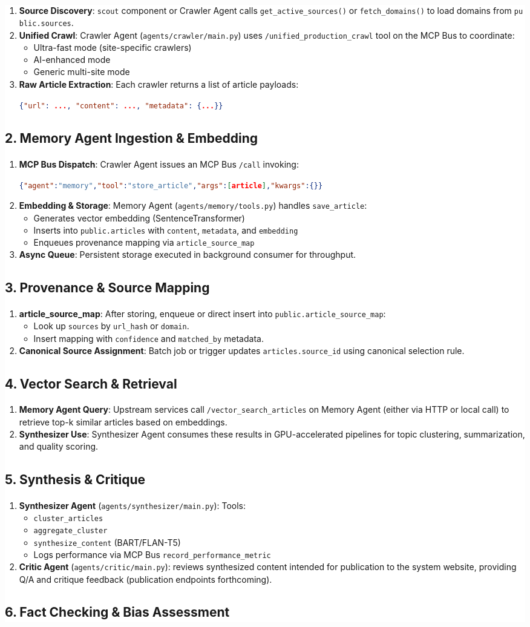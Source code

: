 1. **Source Discovery**: `scout` component or Crawler Agent calls `get_active_sources()` or `fetch_domains()` to load domains from `public.sources`.
2. **Unified Crawl**: Crawler Agent (`agents/crawler/main.py`) uses `/unified_production_crawl` tool on the MCP Bus to coordinate:
   - Ultra-fast mode (site-specific crawlers)
   - AI-enhanced mode
   - Generic multi-site mode
3. **Raw Article Extraction**: Each crawler returns a list of article payloads:
   ```json
   {"url": ..., "content": ..., "metadata": {...}}
   ```

## 2. Memory Agent Ingestion & Embedding

1. **MCP Bus Dispatch**: Crawler Agent issues an MCP Bus `/call` invoking:
   ```json
   {"agent":"memory","tool":"store_article","args":[article],"kwargs":{}}
   ```
2. **Embedding & Storage**: Memory Agent (`agents/memory/tools.py`) handles `save_article`:
   - Generates vector embedding (SentenceTransformer)
   - Inserts into `public.articles` with `content`, `metadata`, and `embedding`
   - Enqueues provenance mapping via `article_source_map`
3. **Async Queue**: Persistent storage executed in background consumer for throughput.

## 3. Provenance & Source Mapping

1. **article_source_map**: After storing, enqueue or direct insert into `public.article_source_map`:
   - Look up `sources` by `url_hash` or `domain`.
   - Insert mapping with `confidence` and `matched_by` metadata.
2. **Canonical Source Assignment**: Batch job or trigger updates `articles.source_id` using canonical selection rule.

## 4. Vector Search & Retrieval

1. **Memory Agent Query**: Upstream services call `/vector_search_articles` on Memory Agent (either via HTTP or local call) to retrieve top-k similar articles based on embeddings.
2. **Synthesizer Use**: Synthesizer Agent consumes these results in GPU-accelerated pipelines for topic clustering, summarization, and quality scoring.

## 5. Synthesis & Critique

1. **Synthesizer Agent** (`agents/synthesizer/main.py`): Tools:
   - `cluster_articles`
   - `aggregate_cluster`
   - `synthesize_content` (BART/FLAN-T5)
   - Logs performance via MCP Bus `record_performance_metric`
2. **Critic Agent** (`agents/critic/main.py`): reviews synthesized content intended for publication to the system website, providing Q/A and critique feedback (publication endpoints forthcoming).

## 6. Fact Checking & Bias Assessment
